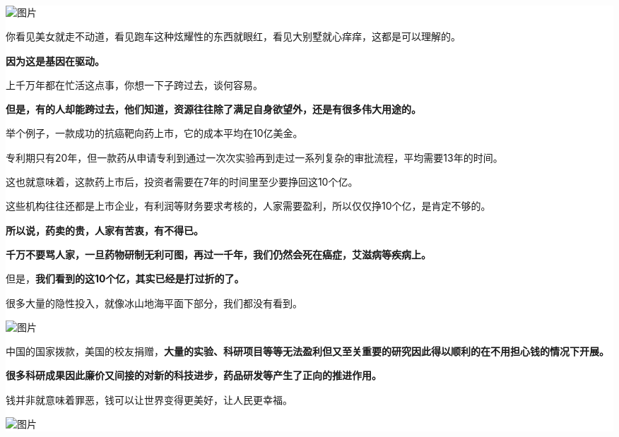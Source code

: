 

![图片](../img/第十六战：鸿门宴（修订版）刘邦集团的内在升级.assets/640-20220321145049301.gif)



你看见美女就走不动道，看见跑车这种炫耀性的东西就眼红，看见大别墅就心痒痒，这都是可以理解的。



**因为这是基因在驱动。**



上千万年都在忙活这点事，你想一下子跨过去，谈何容易。



**但是，有的人却能跨过去，他们知道，资源往往除了满足自身欲望外，还是有很多伟大用途的。**



举个例子，一款成功的抗癌靶向药上市，它的成本平均在10亿美金。



专利期只有20年，但一款药从申请专利到通过一次次实验再到走过一系列复杂的审批流程，平均需要13年的时间。



这也就意味着，这款药上市后，投资者需要在7年的时间里至少要挣回这10个亿。



这些机构往往还都是上市企业，有利润等财务要求考核的，人家需要盈利，所以仅仅挣10个亿，是肯定不够的。



**所以说，药卖的贵，人家有苦衷，有不得已。**



**千万不要骂人家，一旦药物研制无利可图，再过一千年，我们仍然会死在癌症，艾滋病等疾病上。**



但是，**我们看到的这10个亿，其实已经是打过折的了。**



很多大量的隐性投入，就像冰山地海平面下部分，我们都没有看到。



![图片](../img/第十六战：鸿门宴（修订版）刘邦集团的内在升级.assets/640-20220321145047906.jpeg)



中国的国家拨款，美国的校友捐赠，**大量的实验、科研项目等等无法盈利但又至关重要的研究因此得以顺利的在不用担心钱的情况下开展。**



**很多科研成果因此廉价又间接的对新的科技进步，药品研发等产生了正向的推进作用。**



钱并非就意味着罪恶，钱可以让世界变得更美好，让人民更幸福。



![图片](../img/第十六战：鸿门宴（修订版）刘邦集团的内在升级.assets/640-20220321145048002.jpeg)


